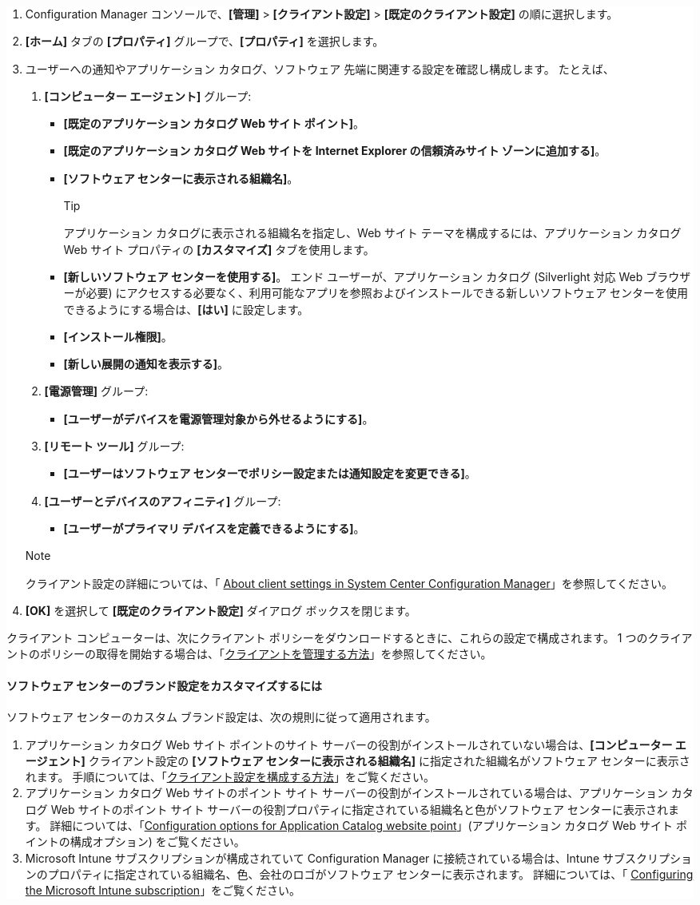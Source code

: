 1.  Configuration Manager コンソールで、**[管理]** > **[クライアント設定]** > **[既定のクライアント設定]** の順に選択します。  

3.  **[ホーム]** タブの **[プロパティ]** グループで、**[プロパティ]** を選択します。  

4.  ユーザーへの通知やアプリケーション カタログ、ソフトウェア 先端に関連する設定を確認し構成します。 たとえば、  

    1.  **[コンピューター エージェント]** グループ:  

        -   **[既定のアプリケーション カタログ Web サイト ポイント]**。  

        -   **[既定のアプリケーション カタログ Web サイトを Internet Explorer の信頼済みサイト ゾーンに追加する]**。  

        -   **[ソフトウェア センターに表示される組織名]**。  

            > [!TIP]  
            >  アプリケーション カタログに表示される組織名を指定し、Web サイト テーマを構成するには、アプリケーション カタログ Web サイト プロパティの **[カスタマイズ]** タブを使用します。  

        -   **[新しいソフトウェア センターを使用する]**。 エンド ユーザーが、アプリケーション カタログ (Silverlight 対応 Web ブラウザーが必要) にアクセスする必要なく、利用可能なアプリを参照およびインストールできる新しいソフトウェア センターを使用できるようにする場合は、**[はい]** に設定します。  

        -   **[インストール権限]**。  

        -   **[新しい展開の通知を表示する]**。  

    2.  **[電源管理]** グループ:  

        -   **[ユーザーがデバイスを電源管理対象から外せるようにする]**。  

    3.  **[リモート ツール]** グループ:  

        -   **[ユーザーはソフトウェア センターでポリシー設定または通知設定を変更できる]**。  

    4.  **[ユーザーとデバイスのアフィニティ]** グループ:  

        -   **[ユーザーがプライマリ デバイスを定義できるようにする]**。  

    > [!NOTE]  
    >  クライアント設定の詳細については、「 [About client settings in System Center Configuration Manager](../../core/clients/deploy/about-client-settings.md)」を参照してください。  

5.  **[OK]** を選択して **[既定のクライアント設定]** ダイアログ ボックスを閉じます。  

クライアント コンピューターは、次にクライアント ポリシーをダウンロードするときに、これらの設定で構成されます。 1 つのクライアントのポリシーの取得を開始する場合は、「[クライアントを管理する方法](../../core/clients/manage/manage-clients.md)」を参照してください。

#### <a name="to-customize-software-center-branding"></a>ソフトウェア センターのブランド設定をカスタマイズするには

ソフトウェア センターのカスタム ブランド設定は、次の規則に従って適用されます。

1. アプリケーション カタログ Web サイト ポイントのサイト サーバーの役割がインストールされていない場合は、**[コンピューター エージェント]** クライアント設定の **[ソフトウェア センターに表示される組織名]** に指定された組織名がソフトウェア センターに表示されます。 手順については、「[クライアント設定を構成する方法](https://docs.microsoft.com/sccm/core/clients/deploy/configure-client-settings)」をご覧ください。
2. アプリケーション カタログ Web サイトのポイント サイト サーバーの役割がインストールされている場合は、アプリケーション カタログ Web サイトのポイント サイト サーバーの役割プロパティに指定されている組織名と色がソフトウェア センターに表示されます。 詳細については、「[Configuration options for Application Catalog website point](https://docs.microsoft.com/sccm/core/servers/deploy/configure/configuration-options-for-site-system-roles#BKMK_ApplicationCatalog_Website)」(アプリケーション カタログ Web サイト ポイントの構成オプション) をご覧ください。
3. Microsoft Intune サブスクリプションが構成されていて Configuration Manager に接続されている場合は、Intune サブスクリプションのプロパティに指定されている組織名、色、会社のロゴがソフトウェア センターに表示されます。 詳細については、「 [Configuring the Microsoft Intune subscription](https://docs.microsoft.com/sccm/mdm/deploy-use/setup-hybrid-mdm#step-3-configure-intune-subscription)」をご覧ください。
